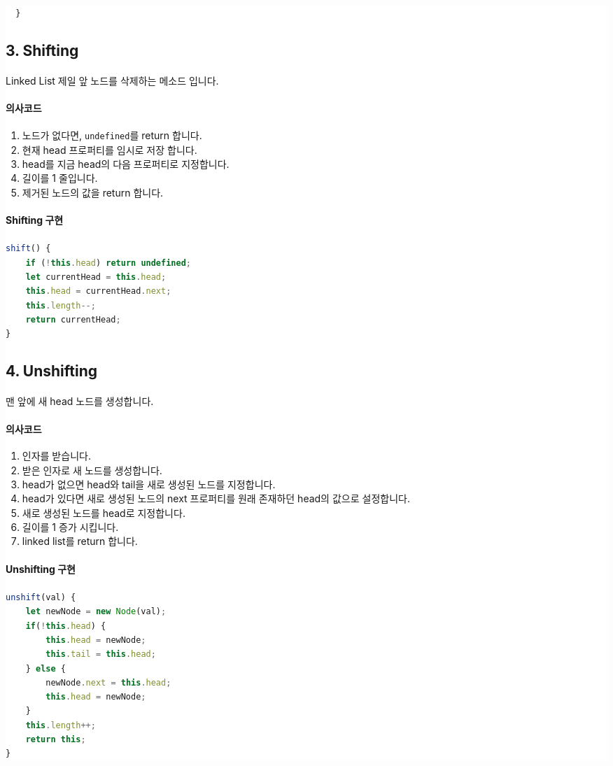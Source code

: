 ```javascript
  }
```

## 3. Shifting

Linked List 제일 앞 노드를 삭제하는 메소드 입니다.

#### 의사코드

1. 노드가 없다면, `undefined`를 return 합니다.
2. 현재 head 프로퍼티를 임시로 저장 합니다.
3. head를 지금 head의 다음 프로퍼티로 지정합니다.
4. 길이를 1 줄입니다.
5. 제거된 노드의 값을 return 합니다.

#### Shifting 구현

```` javascript
shift() {
    if (!this.head) return undefined;
    let currentHead = this.head;
    this.head = currentHead.next;
    this.length--;
    return currentHead;
}
````

## 4. Unshifting

맨 앞에 새 head 노드를 생성합니다.

#### 의사코드

1. 인자를 받습니다.
2. 받은 인자로 새 노드를 생성합니다.
3. head가 없으면 head와 tail을 새로 생성된 노드를 지정합니다.
4. head가 있다면 새로 생성된 노드의 next 프로퍼티를 원래 존재하던 head의 값으로 설정합니다.
5. 새로 생성된 노드를 head로 지정합니다.
6. 길이를 1 증가 시킵니다.
7. linked list를 return 합니다.

#### Unshifting 구현

```javascript
unshift(val) {
	let newNode = new Node(val);
    if(!this.head) {
        this.head = newNode;
        this.tail = this.head;
    } else {
        newNode.next = this.head;
        this.head = newNode;
    }
    this.length++;
    return this;
}
```
